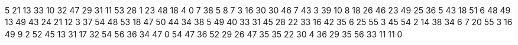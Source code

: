 5 21
13 33
10 32
47 29
31 11
53 28
1 23
48 18
4 0
7 38
5 8
7 3
16 30
30 46
7 43
3 39
10 8
18 26
46 23
49 25
36 5
43 18
51 6
48 49
13 49
43 24
21 12
3 37
54 48
53 18
47 50
44 34
38 5
49 40
33 31
45 28
22 33
16 42
35 6
25 55
3 45
54 2
14 38
34 6
7 20
55 3
16 49
9 2
52 45
13 31
17 32
54 56
36 34
47 0
54 47
36 52
29 26
47 35
35 22
30 4
36 29
35 56
33 11
11 0